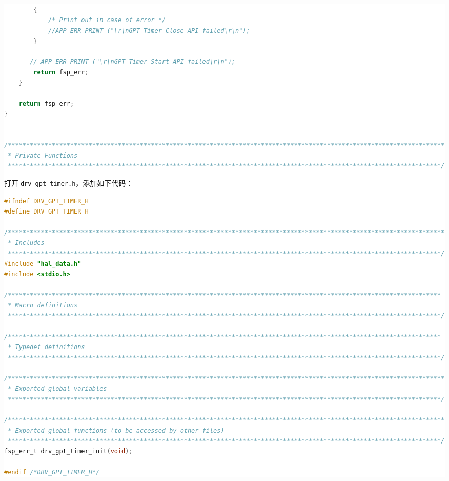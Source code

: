 ```c
        {
            /* Print out in case of error */
            //APP_ERR_PRINT ("\r\nGPT Timer Close API failed\r\n");
        }

       // APP_ERR_PRINT ("\r\nGPT Timer Start API failed\r\n");
        return fsp_err;
    }

    return fsp_err;
}


/***********************************************************************************************************************
 * Private Functions
 **********************************************************************************************************************/
```

打开 `drv_gpt_timer.h`，添加如下代码：

```c
#ifndef DRV_GPT_TIMER_H
#define DRV_GPT_TIMER_H

/***********************************************************************************************************************
 * Includes
 **********************************************************************************************************************/
#include "hal_data.h"
#include <stdio.h>

/**********************************************************************************************************************
 * Macro definitions
 **********************************************************************************************************************/

/**********************************************************************************************************************
 * Typedef definitions
 **********************************************************************************************************************/

/***********************************************************************************************************************
 * Exported global variables
 **********************************************************************************************************************/

/***********************************************************************************************************************
 * Exported global functions (to be accessed by other files)
 **********************************************************************************************************************/
fsp_err_t drv_gpt_timer_init(void);

#endif /*DRV_GPT_TIMER_H*/

```
